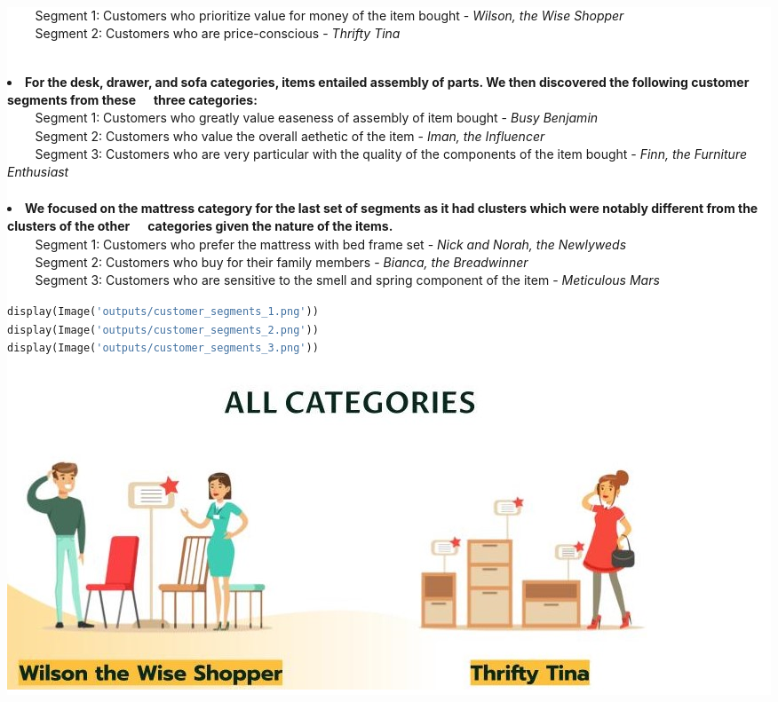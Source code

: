 &nbsp;&nbsp;&nbsp;&nbsp;&nbsp;&nbsp;&nbsp;&nbsp;Segment 1: Customers who prioritize value for money of the item bought -  <i>Wilson, the Wise Shopper</i><br>
&nbsp;&nbsp;&nbsp;&nbsp;&nbsp;&nbsp;&nbsp;&nbsp;Segment 2: Customers who are price-conscious - <i>Thrifty Tina</i><br><br>
    <li><b>For the desk, drawer, and sofa categories, items entailed assembly of parts. We then discovered the following customer segments from these
&nbsp;&nbsp;&nbsp;&nbsp;&nbsp;three categories:</b></li>
&nbsp;&nbsp;&nbsp;&nbsp;&nbsp;&nbsp;&nbsp;&nbsp;Segment 1: Customers who greatly value easeness of assembly of item bought - <i>Busy Benjamin</i><br>
&nbsp;&nbsp;&nbsp;&nbsp;&nbsp;&nbsp;&nbsp;&nbsp;Segment 2: Customers who value the overall aethetic of the item - <i>Iman, the Influencer</i><br>
&nbsp;&nbsp;&nbsp;&nbsp;&nbsp;&nbsp;&nbsp;&nbsp;Segment 3: Customers who are very particular with the quality of the components of the item bought - <i>Finn, the Furniture Enthusiast</i><br><br>
    <li><b>We focused on the mattress category for the last set of segments as it had clusters which were notably different from the clusters of the other
&nbsp;&nbsp;&nbsp;&nbsp;&nbsp;categories given the nature of the items.</b></li>
&nbsp;&nbsp;&nbsp;&nbsp;&nbsp;&nbsp;&nbsp;&nbsp;Segment 1: Customers who prefer the mattress with bed frame set - <i>Nick and Norah, the Newlyweds</i><br>
&nbsp;&nbsp;&nbsp;&nbsp;&nbsp;&nbsp;&nbsp;&nbsp;Segment 2: Customers who buy for their family members - <i>Bianca, the Breadwinner</i><br>
&nbsp;&nbsp;&nbsp;&nbsp;&nbsp;&nbsp;&nbsp;&nbsp;Segment 3: Customers who are sensitive to the smell and spring component of the item - <i>Meticulous Mars</i></p>


```python
display(Image('outputs/customer_segments_1.png'))
display(Image('outputs/customer_segments_2.png'))
display(Image('outputs/customer_segments_3.png'))
```


![png](output_119_0.png)


